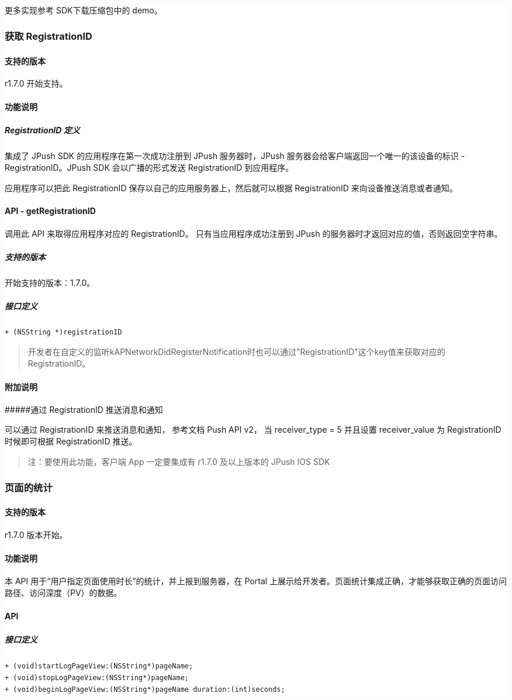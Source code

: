 更多实现参考 SDK下载压缩包中的 demo。


### 获取 RegistrationID

#### 支持的版本

r1.7.0 开始支持。

#### 功能说明

##### RegistrationID 定义

集成了 JPush SDK 的应用程序在第一次成功注册到 JPush 服务器时，JPush 服务器会给客户端返回一个唯一的该设备的标识 - RegistrationID。JPush SDK 会以广播的形式发送 RegistrationID 到应用程序。

应用程序可以把此 RegistrationID 保存以自己的应用服务器上，然后就可以根据 RegistrationID 来向设备推送消息或者通知。

#### API - getRegistrationID

调用此 API 来取得应用程序对应的 RegistrationID。 只有当应用程序成功注册到 JPush 的服务器时才返回对应的值，否则返回空字符串。

##### 支持的版本

开始支持的版本：1.7.0。


##### 接口定义

	+ (NSString *)registrationID

> 开发者在自定义的监听kAPNetworkDidRegisterNotification时也可以通过"RegistrationID"这个key值来获取对应的 RegistrationID。
		
#### 附加说明

#####通过 RegistrationID 推送消息和通知

可以通过 RegistrationID 来推送消息和通知， 参考文档 Push API v2， 当 receiver_type = 5 并且设置 receiver_value 为 RegistrationID 时候即可根据 RegistrationID 推送。

> 注：要使用此功能，客户端 App 一定要集成有 r1.7.0 及以上版本的 JPush IOS SDK


### 页面的统计

#### 支持的版本

r1.7.0 版本开始。

#### 功能说明

本 API 用于“用户指定页面使用时长”的统计，并上报到服务器，在 Portal 上展示给开发者。页面统计集成正确，才能够获取正确的页面访问路径、访问深度（PV）的数据。

#### API

##### 接口定义

	+ (void)startLogPageView:(NSString*)pageName;
	+ (void)stopLogPageView:(NSString*)pageName;
	+ (void)beginLogPageView:(NSString*)pageName duration:(int)seconds;
	